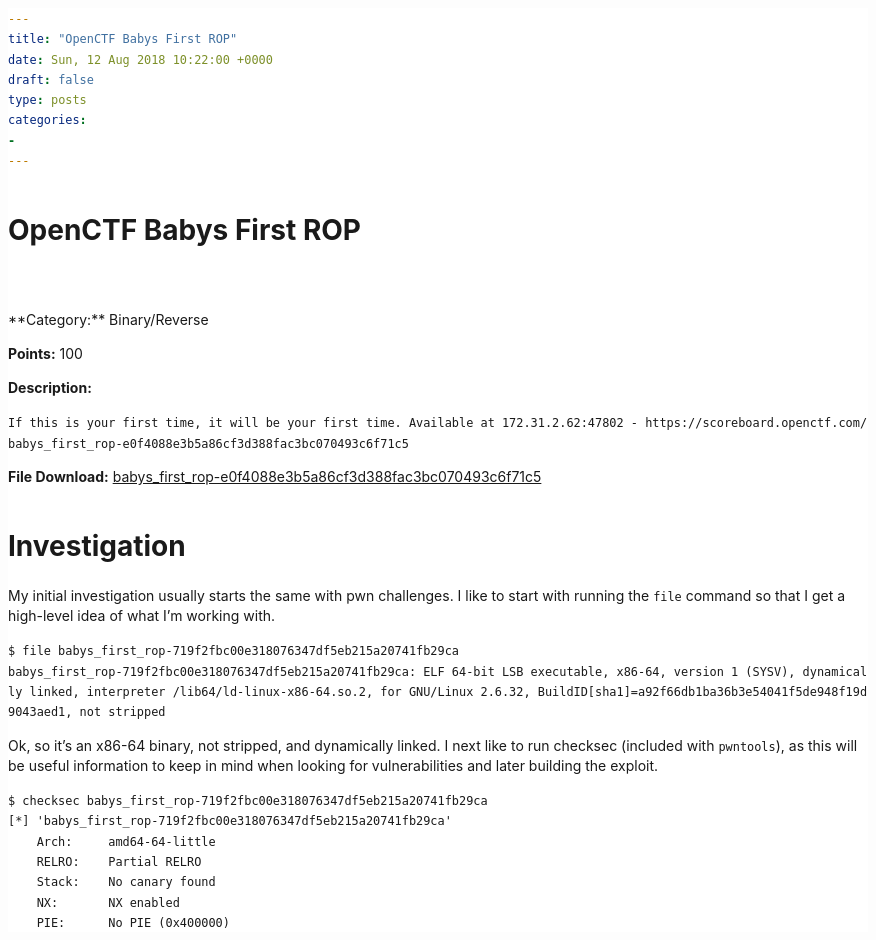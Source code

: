 ```yaml
---
title: "OpenCTF Babys First ROP"
date: Sun, 12 Aug 2018 10:22:00 +0000
draft: false
type: posts
categories: 
- 
---
```

# OpenCTF Babys First ROP

<br/>

<br/>
**Category:** Binary/Reverse

**Points:** 100

**Description:**

```
If this is your first time, it will be your first time. Available at 172.31.2.62:47802 - https://scoreboard.openctf.com/babys_first_rop-e0f4088e3b5a86cf3d388fac3bc070493c6f71c5
```

**File Download:** [babys\_first\_rop-e0f4088e3b5a86cf3d388fac3bc070493c6f71c5](https://aagallag.com/files/ctf_files/openctf/babys-first-rop/babys_first_rop-e0f4088e3b5a86cf3d388fac3bc070493c6f71c5)

Investigation
=============

My initial investigation usually starts the same with pwn challenges. I like to start with running the `file` command so that I get a high-level idea of what I’m working with.

```
$ file babys_first_rop-719f2fbc00e318076347df5eb215a20741fb29ca
babys_first_rop-719f2fbc00e318076347df5eb215a20741fb29ca: ELF 64-bit LSB executable, x86-64, version 1 (SYSV), dynamically linked, interpreter /lib64/ld-linux-x86-64.so.2, for GNU/Linux 2.6.32, BuildID[sha1]=a92f66db1ba36b3e54041f5de948f19d9043aed1, not stripped
```

Ok, so it’s an x86-64 binary, not stripped, and dynamically linked. I next like to run checksec (included with `pwntools`), as this will be useful information to keep in mind when looking for vulnerabilities and later building the exploit.

```
$ checksec babys_first_rop-719f2fbc00e318076347df5eb215a20741fb29ca
[*] 'babys_first_rop-719f2fbc00e318076347df5eb215a20741fb29ca'
    Arch:     amd64-64-little
    RELRO:    Partial RELRO
    Stack:    No canary found
    NX:       NX enabled
    PIE:      No PIE (0x400000)
```
